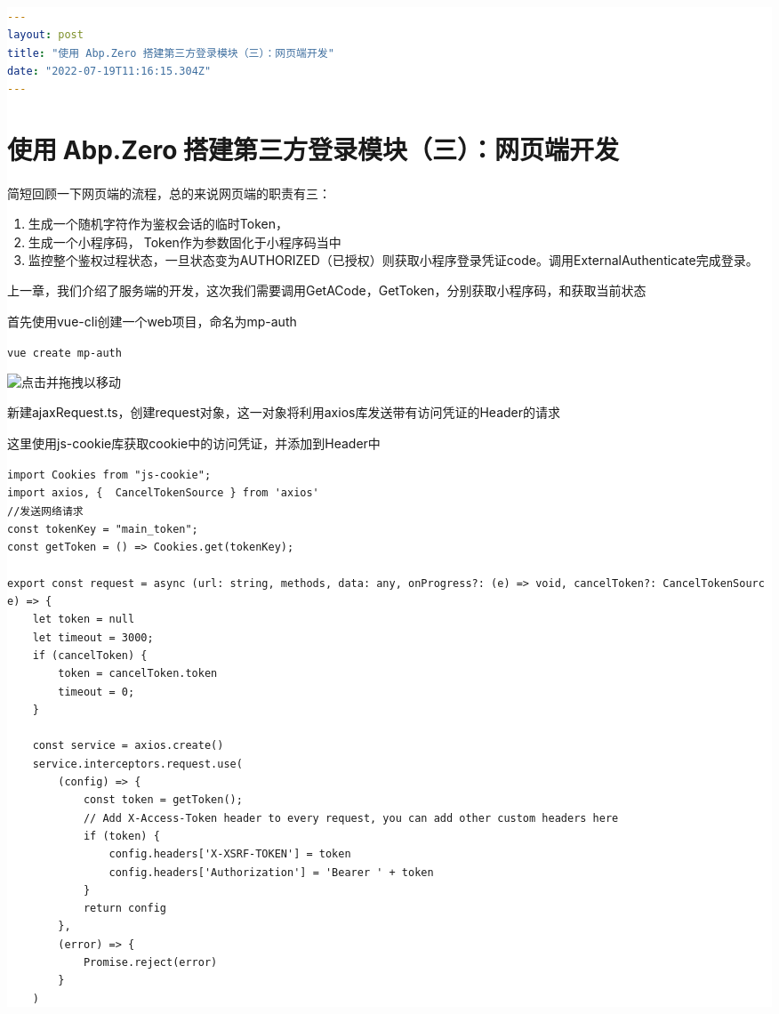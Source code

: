 ```yaml
---
layout: post
title: "使用 Abp.Zero 搭建第三方登录模块（三）：网页端开发"
date: "2022-07-19T11:16:15.304Z"
---
```

使用 Abp.Zero 搭建第三方登录模块（三）：网页端开发
==============================

​简短回顾一下网页端的流程，总的来说网页端的职责有三：

1.  生成一个随机字符作为鉴权会话的临时Token，
2.  生成一个小程序码， Token作为参数固化于小程序码当中
3.  监控整个鉴权过程状态，一旦状态变为AUTHORIZED（已授权）则获取小程序登录凭证code。调用ExternalAuthenticate完成登录。

上一章，我们介绍了服务端的开发，这次我们需要调用GetACode，GetToken，分别获取小程序码，和获取当前状态

首先使用vue-cli创建一个web项目，命名为mp-auth

    vue create mp-auth

![](https://img2022.cnblogs.com/blog/644861/202207/644861-20220719170744735-923296600.gif "点击并拖拽以移动")

新建ajaxRequest.ts，创建request对象，这一对象将利用axios库发送带有访问凭证的Header的请求

这里使用js-cookie库获取cookie中的访问凭证，并添加到Header中 

    import Cookies from "js-cookie";
    import axios, {  CancelTokenSource } from 'axios'
    //发送网络请求
    const tokenKey = "main_token";
    const getToken = () => Cookies.get(tokenKey);
    
    export const request = async (url: string, methods, data: any, onProgress?: (e) => void, cancelToken?: CancelTokenSource) => {
        let token = null
        let timeout = 3000;
        if (cancelToken) {
            token = cancelToken.token
            timeout = 0;
        }
    
        const service = axios.create()
        service.interceptors.request.use(
            (config) => {
                const token = getToken();
                // Add X-Access-Token header to every request, you can add other custom headers here
                if (token) {
                    config.headers['X-XSRF-TOKEN'] = token
                    config.headers['Authorization'] = 'Bearer ' + token
                }
                return config
            },
            (error) => {
                Promise.reject(error)
            }
        )
    